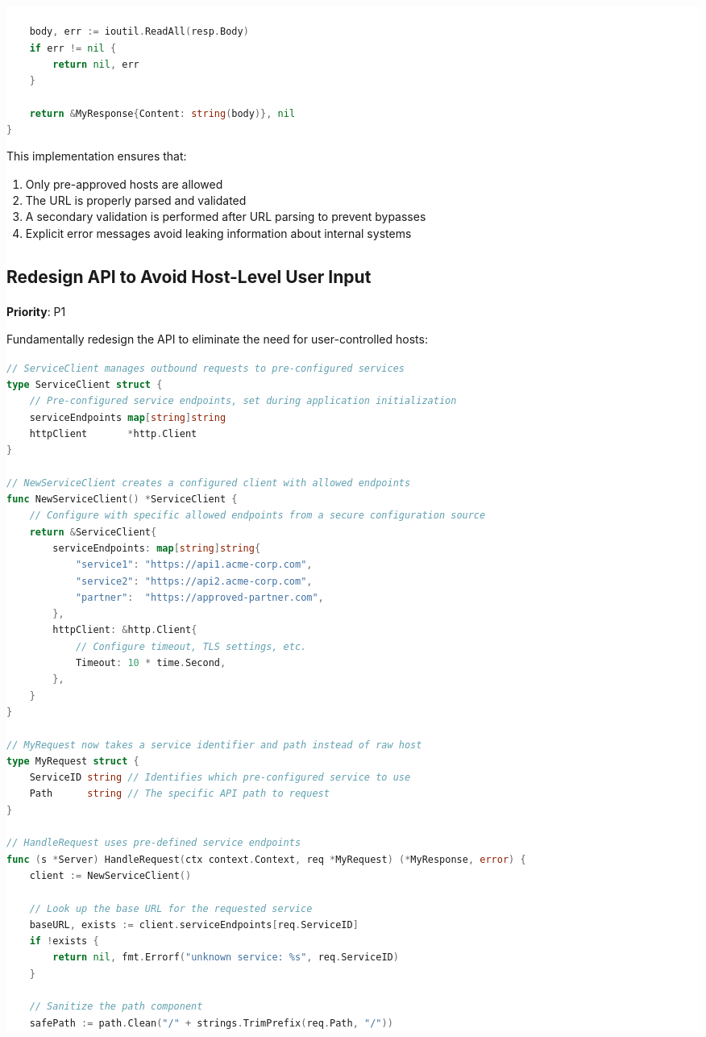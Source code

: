 ```go
    
    body, err := ioutil.ReadAll(resp.Body)
    if err != nil {
        return nil, err
    }
    
    return &MyResponse{Content: string(body)}, nil
}

```

This implementation ensures that:
1. Only pre-approved hosts are allowed
2. The URL is properly parsed and validated
3. A secondary validation is performed after URL parsing to prevent bypasses
4. Explicit error messages avoid leaking information about internal systems
## Redesign API to Avoid Host-Level User Input

**Priority**: P1

Fundamentally redesign the API to eliminate the need for user-controlled hosts:

```go
// ServiceClient manages outbound requests to pre-configured services
type ServiceClient struct {
    // Pre-configured service endpoints, set during application initialization
    serviceEndpoints map[string]string
    httpClient       *http.Client
}

// NewServiceClient creates a configured client with allowed endpoints
func NewServiceClient() *ServiceClient {
    // Configure with specific allowed endpoints from a secure configuration source
    return &ServiceClient{
        serviceEndpoints: map[string]string{
            "service1": "https://api1.acme-corp.com",
            "service2": "https://api2.acme-corp.com",
            "partner":  "https://approved-partner.com",
        },
        httpClient: &http.Client{
            // Configure timeout, TLS settings, etc.
            Timeout: 10 * time.Second,
        },
    }
}

// MyRequest now takes a service identifier and path instead of raw host
type MyRequest struct {
    ServiceID string // Identifies which pre-configured service to use
    Path      string // The specific API path to request
}

// HandleRequest uses pre-defined service endpoints
func (s *Server) HandleRequest(ctx context.Context, req *MyRequest) (*MyResponse, error) {
    client := NewServiceClient()
    
    // Look up the base URL for the requested service
    baseURL, exists := client.serviceEndpoints[req.ServiceID]
    if !exists {
        return nil, fmt.Errorf("unknown service: %s", req.ServiceID)
    }
    
    // Sanitize the path component
    safePath := path.Clean("/" + strings.TrimPrefix(req.Path, "/"))
```